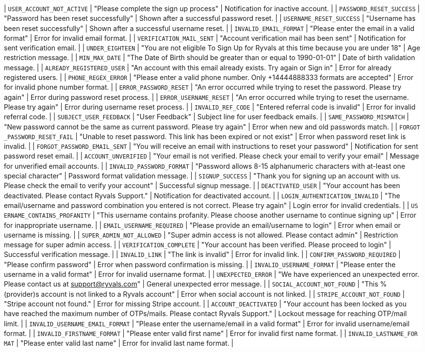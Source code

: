 | `USER_ACCOUNT_NOT_ACTIVE`              | "Please complete the sign up process"                               | Notification for inactive account.               |
| `PASSWORD_RESET_SUCCESS`               | "Password has been reset successfully"                              | Shown after a successful password reset.         |
| `USERNAME_RESET_SUCCESS`               | "Username has been reset successfully"                              | Shown after a successful username reset.         |
| `INVALID_EMAIL_FORMAT`                 | "Please enter the email in a valid format"                          | Error for invalid email format.                  |
| `VERIFICATION_MAIL_SENT`               | "Account verification mail has been sent"                           | Notification for sent verification email.        |
| `UNDER_EIGHTEEN`                       | "You are not eligible To Sign Up for Ryvals at this time because you are under 18" | Age restriction message.                      |
| `MIN_MAX_DATE`                         | "The Date of Birth should be greater than or equal to 1990-01-01"   | Date of birth validation message.                |
| `ALREADY_REGISTERED_USER`              | "An account with this email already exists. Try again or Sign in"   | Error for already registered users.              |
| `PHONE_REGEX_ERROR`                    | "Please enter a valid phone number. Only +14444888333 formats are accepted" | Error for invalid phone number format.  |
| `ERROR_PASSWORD_RESET`                 | "An error occurred while trying to reset the password. Please try again" | Error during password reset process.    |
| `ERROR_USERNAME_RESET`                 | "An error occurred while trying to reset the username. Please try again" | Error during username reset process.    |
| `INVALID_REF_CODE`                     | "Entered referral code is invalid"                                  | Error for invalid referral code.                 |
| `SUBJECT_USER_FEEDBACK`                | "User Feedback"                                                     | Subject line for user feedback emails.           |
| `SAME_PASSWORD_MISMATCH`               | "New password cannot be the same as current password. Please try again" | Error when new and old passwords match.   |
| `FORGOT_PASSWORD_RESET_FAIL`           | "Unable to reset password. This link has been expired or not exist" | Error when password reset link is invalid.       |
| `FORGOT_PASSWORD_EMAIL_SENT`           | "You will receive an email with instructions to reset your password" | Notification for sent password reset email.  |
| `ACCOUNT_UNVERIFIED`                   | "Your email is not verified. Please check your email to verify your email" | Message for unverified email accounts.   |
| `INVALID_PASSWORD_FORMAT`              | "Password allows 8-15 alphanumeric characters with at-least one special character" | Password format validation message.   |
| `SIGNUP_SUCCESS`                       | "Thank you for signing up an account with us. Please check the email to verify your account" | Successful signup message.          |
| `DEACTIVATED_USER`                     | "Your account has been deactivated. Please contact Ryvals Support." | Notification for deactivated account.           |
| `LOGIN_AUTHENTICATION_INVALID`         | "The email/username and password combination you entered is not correct. Please try again" | Login error for invalid credentials. |
| `USERNAME_CONTAINS_PROFANITY`          | "This username contains profanity. Please choose another username to continue signing up" | Error for inappropriate username.  |
| `EMAIL_USERNAME_REQUIRED`              | "Please provide an email/username to login"                         | Error when email or username is missing.        |
| `SUPER_ADMIN_NOT_ALLOWED`              | "Super admin access is not allowed. Please contact admin"           | Restriction message for super admin access.     |
| `VERIFICATION_COMPLETE`                | "Your account has been verified. Please proceed to login"           | Successful verification message.                |
| `INVALID_LINK`                         | "The link is invalid"                                               | Error for invalid link.                         |
| `CONFIRM_PASSWORD_REQUIRED`            | "Please confirm password"                                           | Error when password confirmation is missing.    |
| `INVALID_USERNAME_FORMAT`              | "Please enter the username in a valid format"                       | Error for invalid username format.              |
| `UNEXPECTED_ERROR`                     | "We have experienced an unexpected error. Please contact us at support@ryvals.com" | General unexpected error message.   |
| `SOCIAL_ACCOUNT_NOT_FOUND`             | "This %(provider)s account is not linked to a Ryvals account"       | Error when social account is not linked.        |
| `STRIPE_ACCOUNT_NOT_FOUND`             | "Stripe account not found."                                         | Error for missing Stripe account.               |
| `ACCOUNT_DEACTIVATED`                  | "Your account has been locked as you have reached the maximum number of OTPs/mails. Please contact Ryvals Support." | Lockout message for reaching OTP/mail limit.    |
| `INVALID_USERNAME_EMAIL_FORMAT`        | "Please enter the username/email in a valid format"                 | Error for invalid username/email format.        |
| `INVALID_FIRSTNAME_FORMAT`             | "Please enter valid first name"                                     | Error for invalid first name format.            |
| `INVALID_LASTNAME_FORMAT`              | "Please enter valid last name"                                      | Error for invalid last name format.             |
